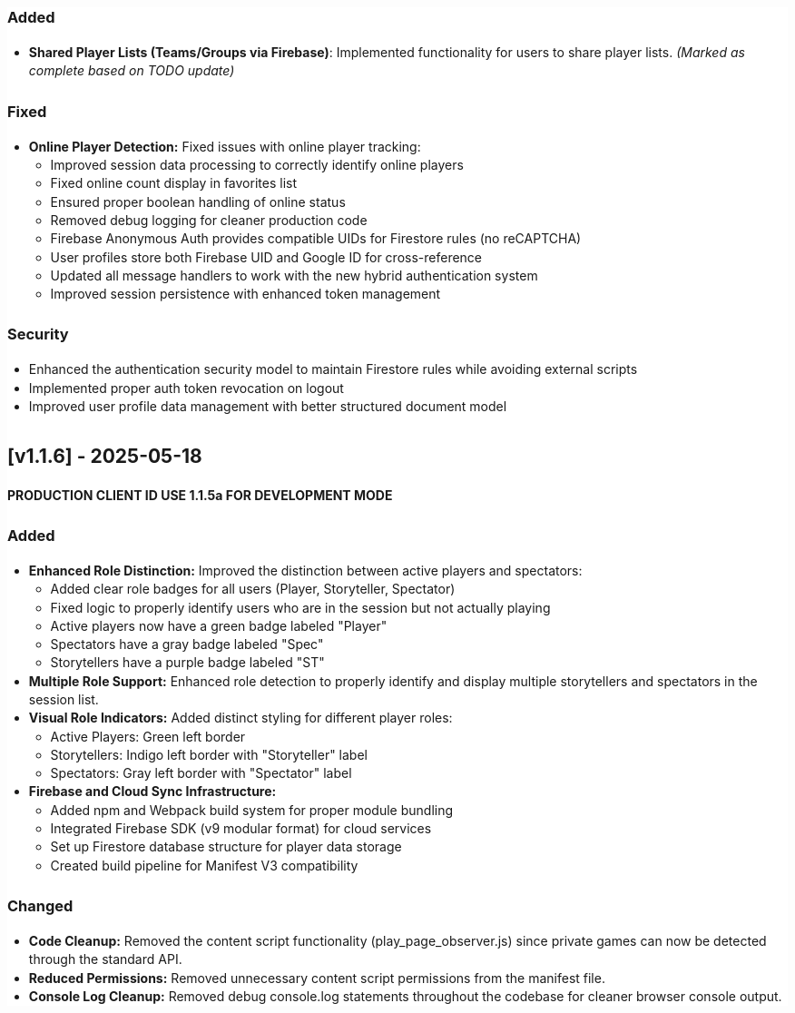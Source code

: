 ### Added
- **Shared Player Lists (Teams/Groups via Firebase)**: Implemented functionality for users to share player lists. *(Marked as complete based on TODO update)*

### Fixed
- **Online Player Detection:** Fixed issues with online player tracking:
  - Improved session data processing to correctly identify online players
  - Fixed online count display in favorites list
  - Ensured proper boolean handling of online status
  - Removed debug logging for cleaner production code
  - Firebase Anonymous Auth provides compatible UIDs for Firestore rules (no reCAPTCHA)
  - User profiles store both Firebase UID and Google ID for cross-reference
  - Updated all message handlers to work with the new hybrid authentication system
  - Improved session persistence with enhanced token management

### Security
- Enhanced the authentication security model to maintain Firestore rules while avoiding external scripts
- Implemented proper auth token revocation on logout
- Improved user profile data management with better structured document model


## [v1.1.6] - 2025-05-18
**PRODUCTION CLIENT ID USE 1.1.5a FOR DEVELOPMENT MODE**
### Added
- **Enhanced Role Distinction:** Improved the distinction between active players and spectators:
  - Added clear role badges for all users (Player, Storyteller, Spectator)
  - Fixed logic to properly identify users who are in the session but not actually playing
  - Active players now have a green badge labeled "Player"
  - Spectators have a gray badge labeled "Spec"
  - Storytellers have a purple badge labeled "ST"
- **Multiple Role Support:** Enhanced role detection to properly identify and display multiple storytellers and spectators in the session list.
- **Visual Role Indicators:** Added distinct styling for different player roles:
  - Active Players: Green left border
  - Storytellers: Indigo left border with "Storyteller" label
  - Spectators: Gray left border with "Spectator" label
- **Firebase and Cloud Sync Infrastructure:**
  - Added npm and Webpack build system for proper module bundling
  - Integrated Firebase SDK (v9 modular format) for cloud services
  - Set up Firestore database structure for player data storage
  - Created build pipeline for Manifest V3 compatibility

### Changed
- **Code Cleanup:** Removed the content script functionality (play_page_observer.js) since private games can now be detected through the standard API.
- **Reduced Permissions:** Removed unnecessary content script permissions from the manifest file.
- **Console Log Cleanup:** Removed debug console.log statements throughout the codebase for cleaner browser console output.
